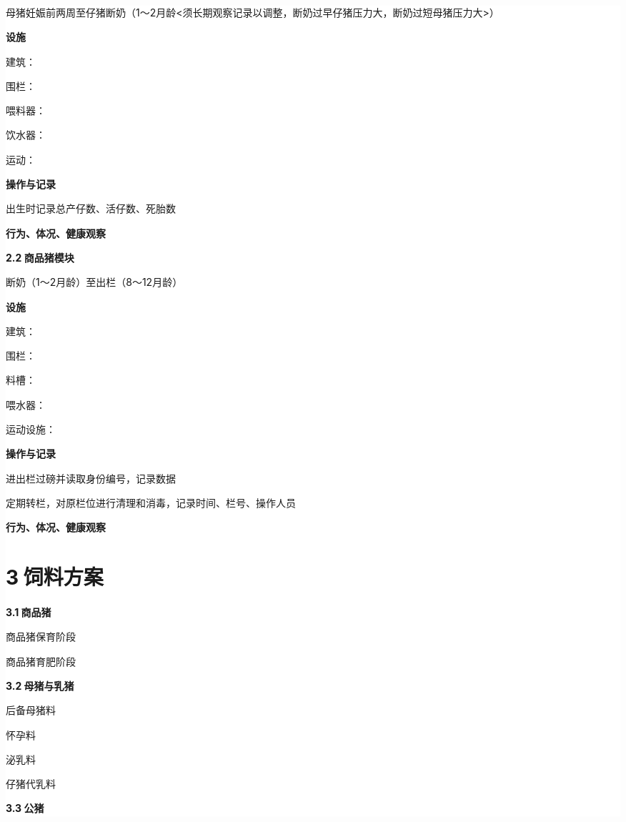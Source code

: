 母猪妊娠前两周至仔猪断奶（1～2月龄<须长期观察记录以调整，断奶过早仔猪压力大，断奶过短母猪压力大>）

**设施**

建筑：

围栏：

喂料器：

饮水器：

运动：

**操作与记录**

出生时记录总产仔数、活仔数、死胎数

**行为、体况、健康观察**

**2.2 商品猪模块**

断奶（1～2月龄）至出栏（8～12月龄）

**设施**

建筑：

围栏：

料槽：

喂水器：

运动设施：

**操作与记录**

进出栏过磅并读取身份编号，记录数据

定期转栏，对原栏位进行清理和消毒，记录时间、栏号、操作人员

**行为、体况、健康观察**

# **3 饲料方案**

**3.1 商品猪**

商品猪保育阶段

商品猪育肥阶段

**3.2 母猪与乳猪**

后备母猪料

怀孕料

泌乳料

仔猪代乳料

**3.3 公猪**
